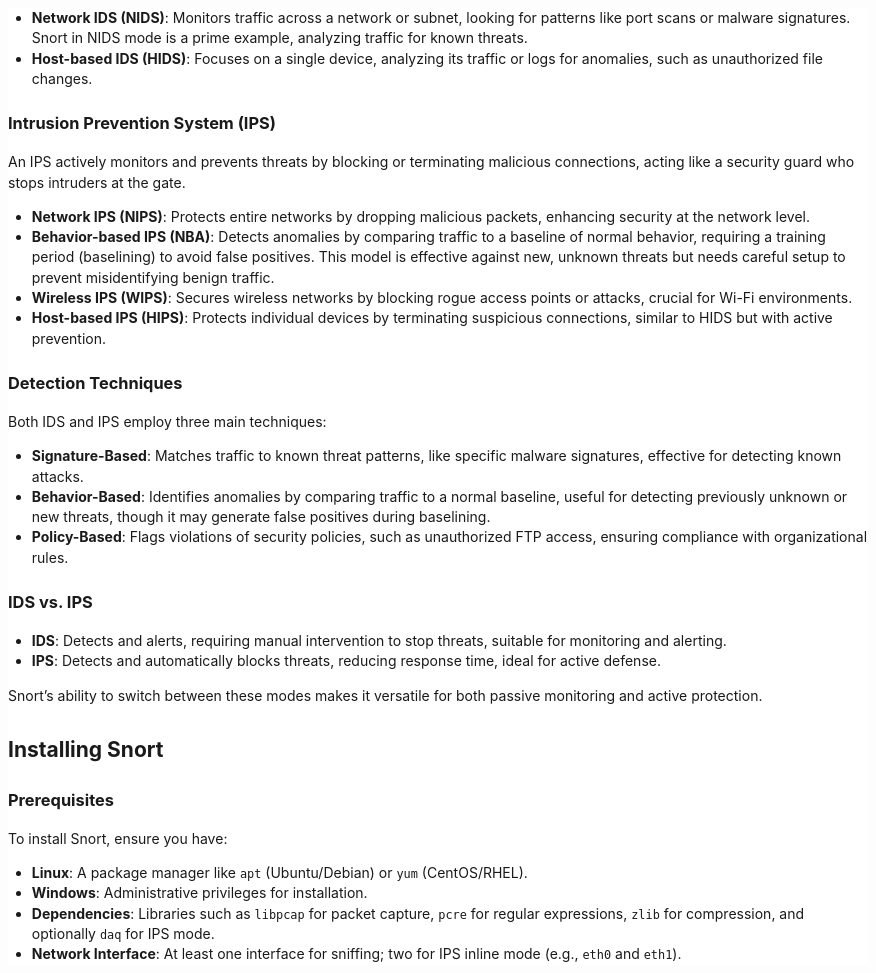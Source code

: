 - **Network IDS (NIDS)**: Monitors traffic across a network or subnet, looking for patterns like port scans or malware signatures. Snort in NIDS mode is a prime example, analyzing traffic for known threats.
- **Host-based IDS (HIDS)**: Focuses on a single device, analyzing its traffic or logs for anomalies, such as unauthorized file changes.

### Intrusion Prevention System (IPS)

An IPS actively monitors and prevents threats by blocking or terminating malicious connections, acting like a security guard who stops intruders at the gate.

- **Network IPS (NIPS)**: Protects entire networks by dropping malicious packets, enhancing security at the network level.
- **Behavior-based IPS (NBA)**: Detects anomalies by comparing traffic to a baseline of normal behavior, requiring a training period (baselining) to avoid false positives. This model is effective against new, unknown threats but needs careful setup to prevent misidentifying benign traffic.
- **Wireless IPS (WIPS)**: Secures wireless networks by blocking rogue access points or attacks, crucial for Wi-Fi environments.
- **Host-based IPS (HIPS)**: Protects individual devices by terminating suspicious connections, similar to HIDS but with active prevention.

### Detection Techniques

Both IDS and IPS employ three main techniques:
- **Signature-Based**: Matches traffic to known threat patterns, like specific malware signatures, effective for detecting known attacks.
- **Behavior-Based**: Identifies anomalies by comparing traffic to a normal baseline, useful for detecting previously unknown or new threats, though it may generate false positives during baselining.
- **Policy-Based**: Flags violations of security policies, such as unauthorized FTP access, ensuring compliance with organizational rules.

### IDS vs. IPS

- **IDS**: Detects and alerts, requiring manual intervention to stop threats, suitable for monitoring and alerting.
- **IPS**: Detects and automatically blocks threats, reducing response time, ideal for active defense.

Snort’s ability to switch between these modes makes it versatile for both passive monitoring and active protection.

## Installing Snort

### Prerequisites

To install Snort, ensure you have:
- **Linux**: A package manager like `apt` (Ubuntu/Debian) or `yum` (CentOS/RHEL).
- **Windows**: Administrative privileges for installation.
- **Dependencies**: Libraries such as `libpcap` for packet capture, `pcre` for regular expressions, `zlib` for compression, and optionally `daq` for IPS mode.
- **Network Interface**: At least one interface for sniffing; two for IPS inline mode (e.g., `eth0` and `eth1`).

